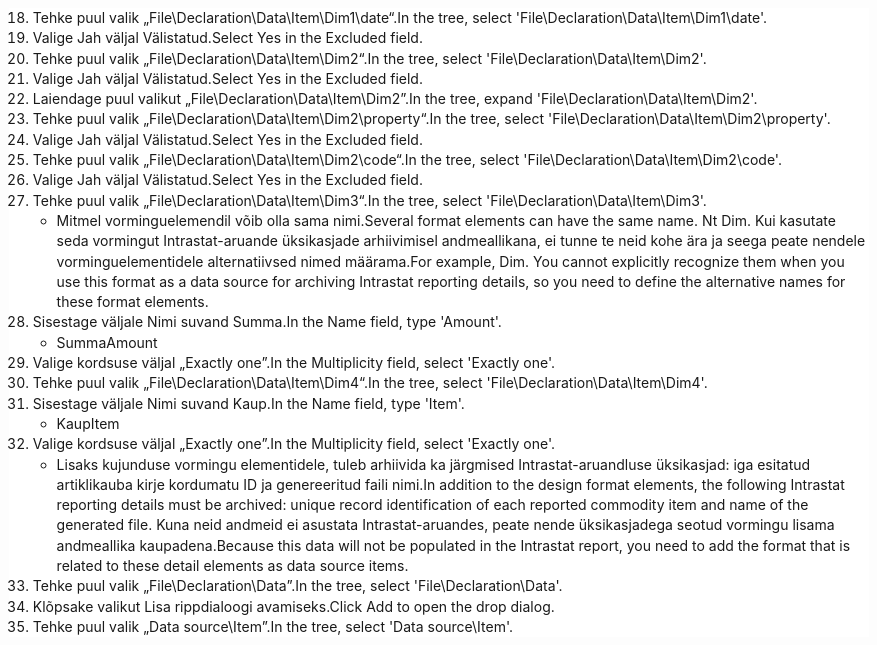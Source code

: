 18. <span data-ttu-id="95e33-132">Tehke puul valik „File\Declaration\Data\Item\Dim1\date“.</span><span class="sxs-lookup"><span data-stu-id="95e33-132">In the tree, select 'File\Declaration\Data\Item\Dim1\date'.</span></span>
19. <span data-ttu-id="95e33-133">Valige Jah väljal Välistatud.</span><span class="sxs-lookup"><span data-stu-id="95e33-133">Select Yes in the Excluded field.</span></span>
20. <span data-ttu-id="95e33-134">Tehke puul valik „File\Declaration\Data\Item\Dim2“.</span><span class="sxs-lookup"><span data-stu-id="95e33-134">In the tree, select 'File\Declaration\Data\Item\Dim2'.</span></span>
21. <span data-ttu-id="95e33-135">Valige Jah väljal Välistatud.</span><span class="sxs-lookup"><span data-stu-id="95e33-135">Select Yes in the Excluded field.</span></span>
22. <span data-ttu-id="95e33-136">Laiendage puul valikut „File\Declaration\Data\Item\Dim2”.</span><span class="sxs-lookup"><span data-stu-id="95e33-136">In the tree, expand 'File\Declaration\Data\Item\Dim2'.</span></span>
23. <span data-ttu-id="95e33-137">Tehke puul valik „File\Declaration\Data\Item\Dim2\property“.</span><span class="sxs-lookup"><span data-stu-id="95e33-137">In the tree, select 'File\Declaration\Data\Item\Dim2\property'.</span></span>
24. <span data-ttu-id="95e33-138">Valige Jah väljal Välistatud.</span><span class="sxs-lookup"><span data-stu-id="95e33-138">Select Yes in the Excluded field.</span></span>
25. <span data-ttu-id="95e33-139">Tehke puul valik „File\Declaration\Data\Item\Dim2\code“.</span><span class="sxs-lookup"><span data-stu-id="95e33-139">In the tree, select 'File\Declaration\Data\Item\Dim2\code'.</span></span>
26. <span data-ttu-id="95e33-140">Valige Jah väljal Välistatud.</span><span class="sxs-lookup"><span data-stu-id="95e33-140">Select Yes in the Excluded field.</span></span>
27. <span data-ttu-id="95e33-141">Tehke puul valik „File\Declaration\Data\Item\Dim3“.</span><span class="sxs-lookup"><span data-stu-id="95e33-141">In the tree, select 'File\Declaration\Data\Item\Dim3'.</span></span>
    * <span data-ttu-id="95e33-142">Mitmel vorminguelemendil võib olla sama nimi.</span><span class="sxs-lookup"><span data-stu-id="95e33-142">Several format elements can have the same name.</span></span> <span data-ttu-id="95e33-143">Nt Dim. Kui kasutate seda vormingut Intrastat-aruande üksikasjade arhiivimisel andmeallikana, ei tunne te neid kohe ära ja seega peate nendele vorminguelementidele alternatiivsed nimed määrama.</span><span class="sxs-lookup"><span data-stu-id="95e33-143">For example, Dim. You cannot explicitly recognize them when you use this format as a data source for archiving Intrastat reporting details, so you need to define the alternative names for these format elements.</span></span>   
28. <span data-ttu-id="95e33-144">Sisestage väljale Nimi suvand Summa.</span><span class="sxs-lookup"><span data-stu-id="95e33-144">In the Name field, type 'Amount'.</span></span>
    * <span data-ttu-id="95e33-145">Summa</span><span class="sxs-lookup"><span data-stu-id="95e33-145">Amount</span></span>  
29. <span data-ttu-id="95e33-146">Valige kordsuse väljal „Exactly one”.</span><span class="sxs-lookup"><span data-stu-id="95e33-146">In the Multiplicity field, select 'Exactly one'.</span></span>
30. <span data-ttu-id="95e33-147">Tehke puul valik „File\Declaration\Data\Item\Dim4“.</span><span class="sxs-lookup"><span data-stu-id="95e33-147">In the tree, select 'File\Declaration\Data\Item\Dim4'.</span></span>
31. <span data-ttu-id="95e33-148">Sisestage väljale Nimi suvand Kaup.</span><span class="sxs-lookup"><span data-stu-id="95e33-148">In the Name field, type 'Item'.</span></span>
    * <span data-ttu-id="95e33-149">Kaup</span><span class="sxs-lookup"><span data-stu-id="95e33-149">Item</span></span>  
32. <span data-ttu-id="95e33-150">Valige kordsuse väljal „Exactly one”.</span><span class="sxs-lookup"><span data-stu-id="95e33-150">In the Multiplicity field, select 'Exactly one'.</span></span>
    * <span data-ttu-id="95e33-151">Lisaks kujunduse vormingu elementidele, tuleb arhiivida ka järgmised Intrastat-aruandluse üksikasjad: iga esitatud artiklikauba kirje kordumatu ID ja genereeritud faili nimi.</span><span class="sxs-lookup"><span data-stu-id="95e33-151">In addition to the design format elements, the following Intrastat reporting details must be archived: unique record identification of each reported commodity item and name of the generated file.</span></span> <span data-ttu-id="95e33-152">Kuna neid andmeid ei asustata Intrastat-aruandes, peate nende üksikasjadega seotud vormingu lisama andmeallika kaupadena.</span><span class="sxs-lookup"><span data-stu-id="95e33-152">Because this data will not be populated in the Intrastat report, you need to add the format that is related to these detail elements as data source items.</span></span>  
33. <span data-ttu-id="95e33-153">Tehke puul valik „File\Declaration\Data”.</span><span class="sxs-lookup"><span data-stu-id="95e33-153">In the tree, select 'File\Declaration\Data'.</span></span>
34. <span data-ttu-id="95e33-154">Klõpsake valikut Lisa rippdialoogi avamiseks.</span><span class="sxs-lookup"><span data-stu-id="95e33-154">Click Add to open the drop dialog.</span></span>
35. <span data-ttu-id="95e33-155">Tehke puul valik „Data source\Item”.</span><span class="sxs-lookup"><span data-stu-id="95e33-155">In the tree, select 'Data source\Item'.</span></span>